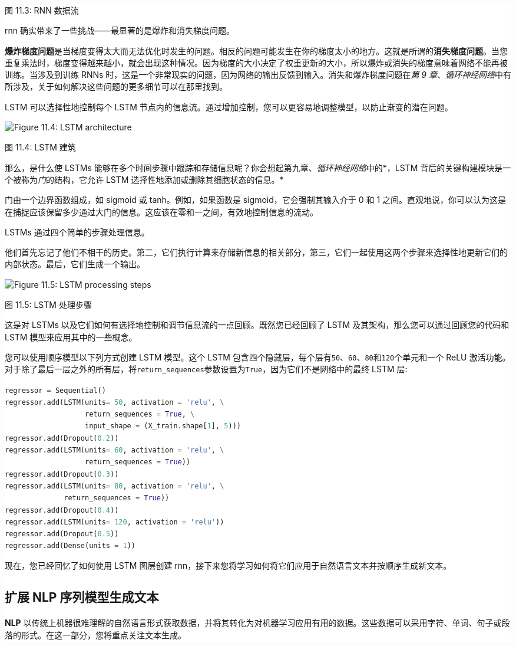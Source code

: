 图 11.3: RNN 数据流

rnn 确实带来了一些挑战——最显著的是爆炸和消失梯度问题。

**爆炸梯度问题**是当梯度变得太大而无法优化时发生的问题。相反的问题可能发生在你的梯度太小的地方。这就是所谓的**消失梯度问题**。当您重复乘法时，梯度变得越来越小，就会出现这种情况。因为梯度的大小决定了权重更新的大小，所以爆炸或消失的梯度意味着网络不能再被训练。当涉及到训练 RNNs 时，这是一个非常现实的问题，因为网络的输出反馈到输入。消失和爆炸梯度问题在*第 9 章*、*循环神经网络*中有所涉及，关于如何解决这些问题的更多细节可以在那里找到。

LSTM 可以选择性地控制每个 LSTM 节点内的信息流。通过增加控制，您可以更容易地调整模型，以防止渐变的潜在问题。

![Figure 11.4: LSTM architecture
](img/B16341_11_04.jpg)

图 11.4: LSTM 建筑

那么，是什么使 LSTMs 能够在多个时间步骤中跟踪和存储信息呢？你会想起第九章、*循环神经网络*中的*，LSTM 背后的关键构建模块是一个被称为*门*的结构，它允许 LSTM 选择性地添加或删除其细胞状态的信息。*

门由一个边界函数组成，如 sigmoid 或 tanh。例如，如果函数是 sigmoid，它会强制其输入介于 0 和 1 之间。直观地说，你可以认为这是在捕捉应该保留多少通过大门的信息。这应该在零和一之间，有效地控制信息的流动。

LSTMs 通过四个简单的步骤处理信息。

他们首先忘记了他们不相干的历史。第二，它们执行计算来存储新信息的相关部分，第三，它们一起使用这两个步骤来选择性地更新它们的内部状态。最后，它们生成一个输出。

![Figure 11.5: LSTM processing steps
](img/B16341_11_05.jpg)

图 11.5: LSTM 处理步骤

这是对 LSTMs 以及它们如何有选择地控制和调节信息流的一点回顾。既然您已经回顾了 LSTM 及其架构，那么您可以通过回顾您的代码和 LSTM 模型来应用其中的一些概念。

您可以使用顺序模型以下列方式创建 LSTM 模型。这个 LSTM 包含四个隐藏层，每个层有`50`、`60`、`80`和`120`个单元和一个 ReLU 激活功能。对于除了最后一层之外的所有层，将`return_sequences`参数设置为`True`，因为它们不是网络中的最终 LSTM 层:

```py
regressor = Sequential()
regressor.add(LSTM(units= 50, activation = 'relu', \
                   return_sequences = True, \
                   input_shape = (X_train.shape[1], 5)))
regressor.add(Dropout(0.2))
regressor.add(LSTM(units= 60, activation = 'relu', \
                   return_sequences = True))
regressor.add(Dropout(0.3))
regressor.add(LSTM(units= 80, activation = 'relu', \
              return_sequences = True))
regressor.add(Dropout(0.4))
regressor.add(LSTM(units= 120, activation = 'relu'))
regressor.add(Dropout(0.5))
regressor.add(Dense(units = 1))
```

现在，您已经回忆了如何使用 LSTM 图层创建 rnn，接下来您将学习如何将它们应用于自然语言文本并按顺序生成新文本。

## 扩展 NLP 序列模型生成文本

**NLP** 以传统上机器很难理解的自然语言形式获取数据，并将其转化为对机器学习应用有用的数据。这些数据可以采用字符、单词、句子或段落的形式。在这一部分，您将重点关注文本生成。
